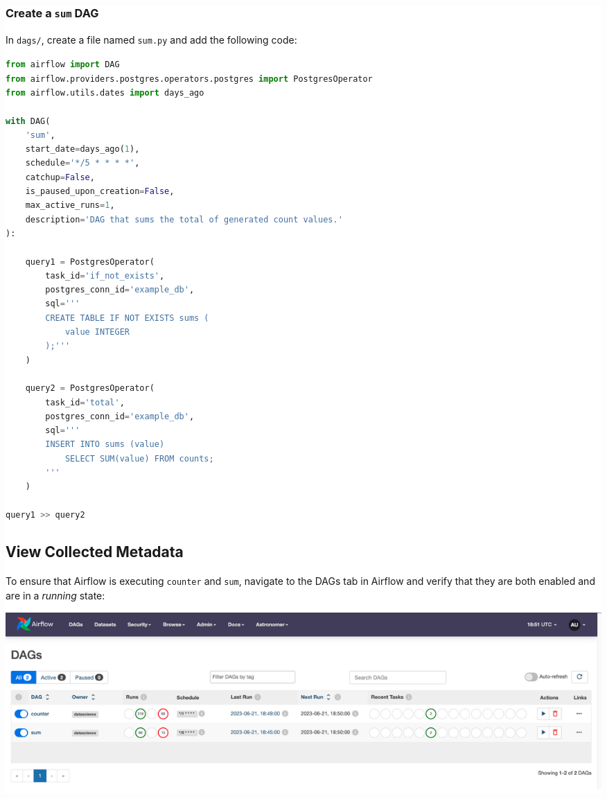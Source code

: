 ### Create a `sum` DAG

In `dags/`, create a file named `sum.py` and add the following code:

```python
from airflow import DAG
from airflow.providers.postgres.operators.postgres import PostgresOperator
from airflow.utils.dates import days_ago

with DAG(
    'sum',
    start_date=days_ago(1),
    schedule='*/5 * * * *',
    catchup=False,
    is_paused_upon_creation=False,
    max_active_runs=1,
    description='DAG that sums the total of generated count values.'
):

    query1 = PostgresOperator(
        task_id='if_not_exists',
        postgres_conn_id='example_db',
        sql='''
        CREATE TABLE IF NOT EXISTS sums (
            value INTEGER
        );'''
    )

    query2 = PostgresOperator(
        task_id='total',
        postgres_conn_id='example_db',
        sql='''
        INSERT INTO sums (value)
            SELECT SUM(value) FROM counts;
        '''
    )

query1 >> query2
```

## View Collected Metadata

To ensure that Airflow is executing `counter` and `sum`, navigate to the DAGs tab in Airflow and verify that they are both enabled and are in a _running_ state:

![](./docs/astro-view-dags.png)
